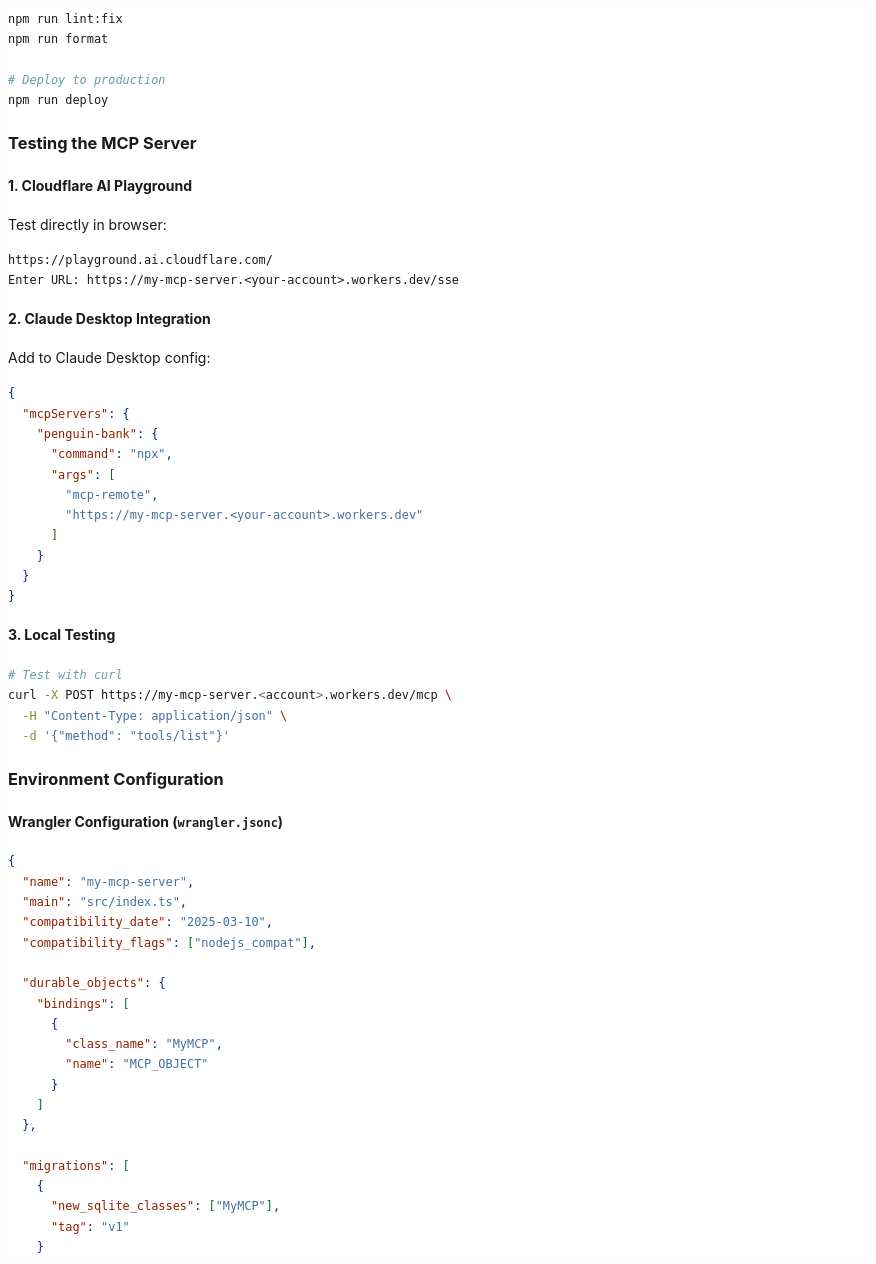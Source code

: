 ```bash
npm run lint:fix
npm run format

# Deploy to production
npm run deploy
```

### Testing the MCP Server

#### 1. **Cloudflare AI Playground**
Test directly in browser:
```
https://playground.ai.cloudflare.com/
Enter URL: https://my-mcp-server.<your-account>.workers.dev/sse
```

#### 2. **Claude Desktop Integration**
Add to Claude Desktop config:
```json
{
  "mcpServers": {
    "penguin-bank": {
      "command": "npx",
      "args": [
        "mcp-remote", 
        "https://my-mcp-server.<your-account>.workers.dev"
      ]
    }
  }
}
```

#### 3. **Local Testing**
```bash
# Test with curl
curl -X POST https://my-mcp-server.<account>.workers.dev/mcp \
  -H "Content-Type: application/json" \
  -d '{"method": "tools/list"}'
```

### Environment Configuration

#### Wrangler Configuration (`wrangler.jsonc`)
```json
{
  "name": "my-mcp-server",
  "main": "src/index.ts", 
  "compatibility_date": "2025-03-10",
  "compatibility_flags": ["nodejs_compat"],
  
  "durable_objects": {
    "bindings": [
      {
        "class_name": "MyMCP",
        "name": "MCP_OBJECT"
      }
    ]
  },
  
  "migrations": [
    {
      "new_sqlite_classes": ["MyMCP"],
      "tag": "v1"
    }
```
